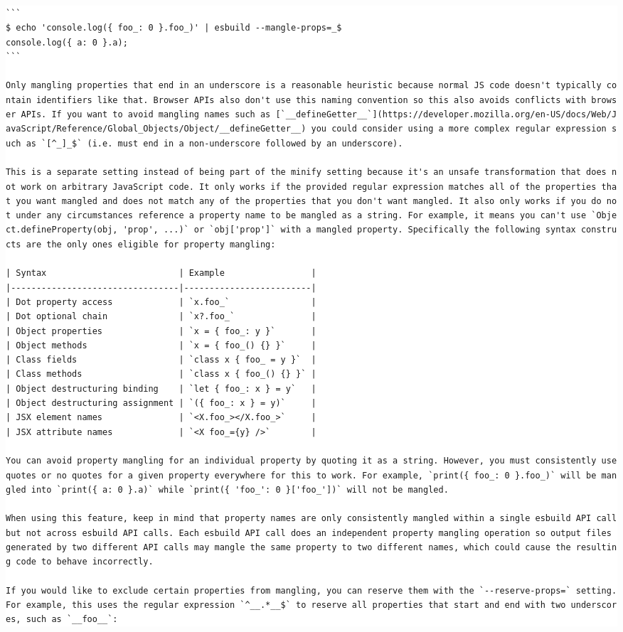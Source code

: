     ```
    $ echo 'console.log({ foo_: 0 }.foo_)' | esbuild --mangle-props=_$
    console.log({ a: 0 }.a);
    ```

    Only mangling properties that end in an underscore is a reasonable heuristic because normal JS code doesn't typically contain identifiers like that. Browser APIs also don't use this naming convention so this also avoids conflicts with browser APIs. If you want to avoid mangling names such as [`__defineGetter__`](https://developer.mozilla.org/en-US/docs/Web/JavaScript/Reference/Global_Objects/Object/__defineGetter__) you could consider using a more complex regular expression such as `[^_]_$` (i.e. must end in a non-underscore followed by an underscore).

    This is a separate setting instead of being part of the minify setting because it's an unsafe transformation that does not work on arbitrary JavaScript code. It only works if the provided regular expression matches all of the properties that you want mangled and does not match any of the properties that you don't want mangled. It also only works if you do not under any circumstances reference a property name to be mangled as a string. For example, it means you can't use `Object.defineProperty(obj, 'prop', ...)` or `obj['prop']` with a mangled property. Specifically the following syntax constructs are the only ones eligible for property mangling:

    | Syntax                          | Example                 |
    |---------------------------------|-------------------------|
    | Dot property access             | `x.foo_`                |
    | Dot optional chain              | `x?.foo_`               |
    | Object properties               | `x = { foo_: y }`       |
    | Object methods                  | `x = { foo_() {} }`     |
    | Class fields                    | `class x { foo_ = y }`  |
    | Class methods                   | `class x { foo_() {} }` |
    | Object destructuring binding    | `let { foo_: x } = y`   |
    | Object destructuring assignment | `({ foo_: x } = y)`     |
    | JSX element names               | `<X.foo_></X.foo_>`     |
    | JSX attribute names             | `<X foo_={y} />`        |

    You can avoid property mangling for an individual property by quoting it as a string. However, you must consistently use quotes or no quotes for a given property everywhere for this to work. For example, `print({ foo_: 0 }.foo_)` will be mangled into `print({ a: 0 }.a)` while `print({ 'foo_': 0 }['foo_'])` will not be mangled.

    When using this feature, keep in mind that property names are only consistently mangled within a single esbuild API call but not across esbuild API calls. Each esbuild API call does an independent property mangling operation so output files generated by two different API calls may mangle the same property to two different names, which could cause the resulting code to behave incorrectly.

    If you would like to exclude certain properties from mangling, you can reserve them with the `--reserve-props=` setting. For example, this uses the regular expression `^__.*__$` to reserve all properties that start and end with two underscores, such as `__foo__`:

